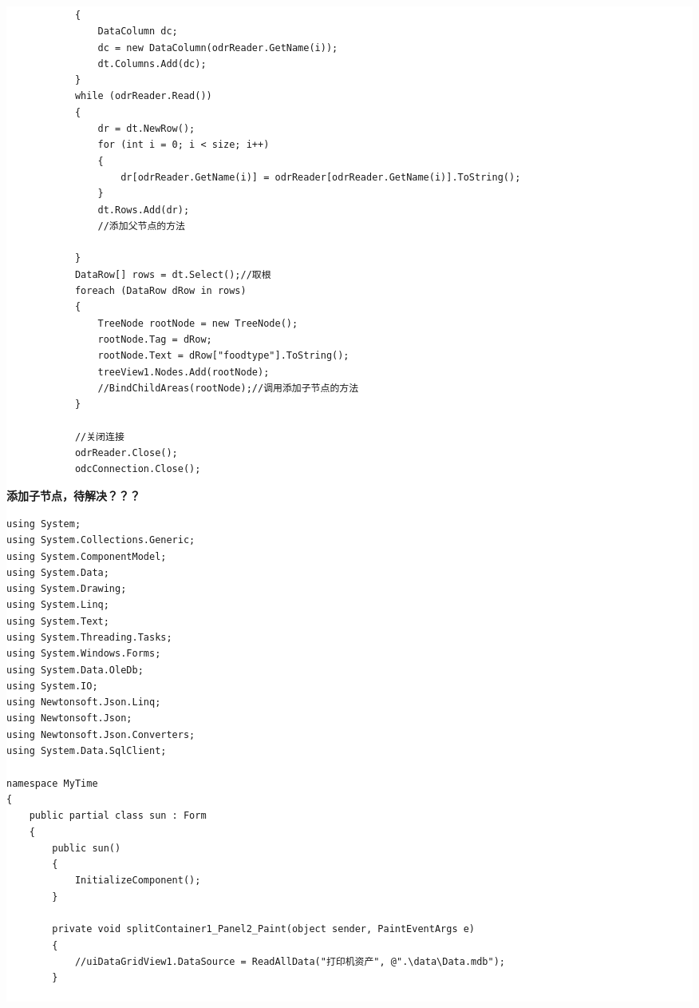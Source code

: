 ```
            {
                DataColumn dc;
                dc = new DataColumn(odrReader.GetName(i));
                dt.Columns.Add(dc);
            }
            while (odrReader.Read())
            {
                dr = dt.NewRow();
                for (int i = 0; i < size; i++)
                {
                    dr[odrReader.GetName(i)] = odrReader[odrReader.GetName(i)].ToString();
                }
                dt.Rows.Add(dr);
                //添加父节点的方法
                
            }
            DataRow[] rows = dt.Select();//取根
            foreach (DataRow dRow in rows)
            {
                TreeNode rootNode = new TreeNode();
                rootNode.Tag = dRow;
                rootNode.Text = dRow["foodtype"].ToString();
                treeView1.Nodes.Add(rootNode);
                //BindChildAreas(rootNode);//调用添加子节点的方法
            }

            //关闭连接
            odrReader.Close();
            odcConnection.Close();
```

**添加子节点，待解决？？？**

```
using System;
using System.Collections.Generic;
using System.ComponentModel;
using System.Data;
using System.Drawing;
using System.Linq;
using System.Text;
using System.Threading.Tasks;
using System.Windows.Forms;
using System.Data.OleDb;
using System.IO;
using Newtonsoft.Json.Linq;
using Newtonsoft.Json;
using Newtonsoft.Json.Converters;
using System.Data.SqlClient;

namespace MyTime
{
    public partial class sun : Form
    {
        public sun()
        {
            InitializeComponent();
        }

        private void splitContainer1_Panel2_Paint(object sender, PaintEventArgs e)
        {
            //uiDataGridView1.DataSource = ReadAllData("打印机资产", @".\data\Data.mdb");
        }
        
```